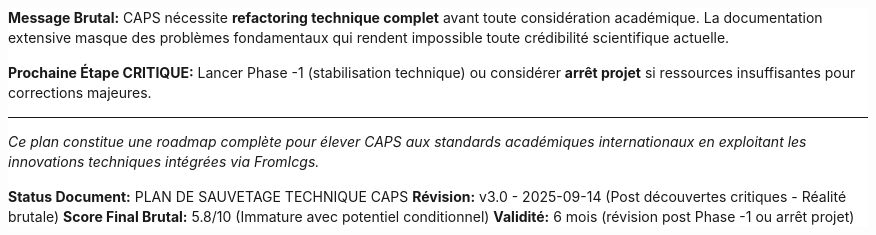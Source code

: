 **Message Brutal:** CAPS nécessite **refactoring technique complet** avant toute considération académique. La documentation extensive masque des problèmes fondamentaux qui rendent impossible toute crédibilité scientifique actuelle.

**Prochaine Étape CRITIQUE:** Lancer Phase -1 (stabilisation technique) ou considérer **arrêt projet** si ressources insuffisantes pour corrections majeures.

---

*Ce plan constitue une roadmap complète pour élever CAPS aux standards académiques internationaux en exploitant les innovations techniques intégrées via FromIcgs.*

**Status Document:** PLAN DE SAUVETAGE TECHNIQUE CAPS
**Révision:** v3.0 - 2025-09-14 (Post découvertes critiques - Réalité brutale)
**Score Final Brutal:** 5.8/10 (Immature avec potentiel conditionnel)
**Validité:** 6 mois (révision post Phase -1 ou arrêt projet)